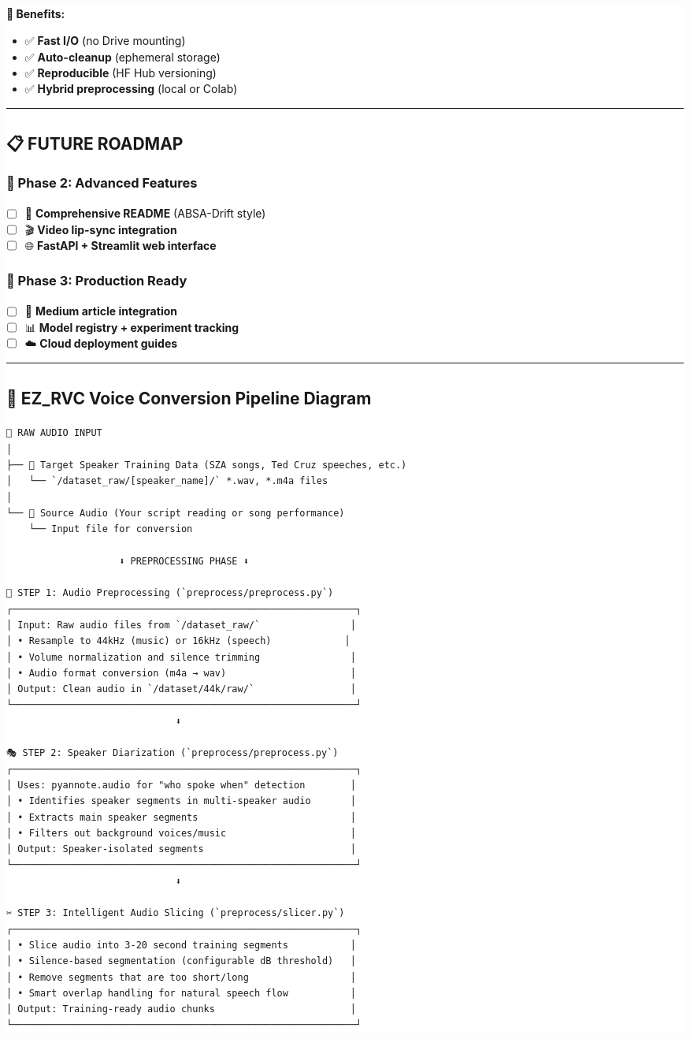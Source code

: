 **🎯 Benefits:**
- ✅ **Fast I/O** (no Drive mounting)
- ✅ **Auto-cleanup** (ephemeral storage) 
- ✅ **Reproducible** (HF Hub versioning)
- ✅ **Hybrid preprocessing** (local or Colab)

---

## 📋 **FUTURE ROADMAP**

### **🔧 Phase 2: Advanced Features**
- [ ] 📝 **Comprehensive README** (ABSA-Drift style)
- [ ] 🎬 **Video lip-sync integration** 
- [ ] 🌐 **FastAPI + Streamlit web interface**

### **🚀 Phase 3: Production Ready**  
- [ ] 📖 **Medium article integration**
- [ ] 📊 **Model registry + experiment tracking**
- [ ] ☁️ **Cloud deployment guides**

---

## 🎵 EZ_RVC Voice Conversion Pipeline Diagram

```
📁 RAW AUDIO INPUT
│
├── 🎤 Target Speaker Training Data (SZA songs, Ted Cruz speeches, etc.)
│   └── `/dataset_raw/[speaker_name]/` *.wav, *.m4a files
│
└── 🎯 Source Audio (Your script reading or song performance)
    └── Input file for conversion

                    ⬇️ PREPROCESSING PHASE ⬇️

🔧 STEP 1: Audio Preprocessing (`preprocess/preprocess.py`)
┌─────────────────────────────────────────────────────────────┐
│ Input: Raw audio files from `/dataset_raw/`                │
│ • Resample to 44kHz (music) or 16kHz (speech)             │
│ • Volume normalization and silence trimming                │
│ • Audio format conversion (m4a → wav)                      │
│ Output: Clean audio in `/dataset/44k/raw/`                 │
└─────────────────────────────────────────────────────────────┘
                              ⬇️

🎭 STEP 2: Speaker Diarization (`preprocess/preprocess.py`)
┌─────────────────────────────────────────────────────────────┐
│ Uses: pyannote.audio for "who spoke when" detection        │
│ • Identifies speaker segments in multi-speaker audio       │
│ • Extracts main speaker segments                           │
│ • Filters out background voices/music                      │
│ Output: Speaker-isolated segments                          │
└─────────────────────────────────────────────────────────────┘
                              ⬇️

✂️ STEP 3: Intelligent Audio Slicing (`preprocess/slicer.py`)
┌─────────────────────────────────────────────────────────────┐
│ • Slice audio into 3-20 second training segments           │
│ • Silence-based segmentation (configurable dB threshold)   │
│ • Remove segments that are too short/long                  │
│ • Smart overlap handling for natural speech flow           │
│ Output: Training-ready audio chunks                        │
└─────────────────────────────────────────────────────────────┘
```
